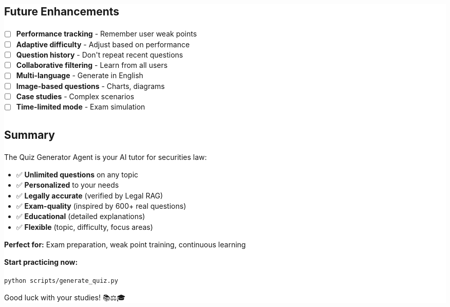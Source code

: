 ## Future Enhancements

- [ ] **Performance tracking** - Remember user weak points
- [ ] **Adaptive difficulty** - Adjust based on performance
- [ ] **Question history** - Don't repeat recent questions
- [ ] **Collaborative filtering** - Learn from all users
- [ ] **Multi-language** - Generate in English
- [ ] **Image-based questions** - Charts, diagrams
- [ ] **Case studies** - Complex scenarios
- [ ] **Time-limited mode** - Exam simulation

## Summary

The Quiz Generator Agent is your AI tutor for securities law:
- ✅ **Unlimited questions** on any topic
- ✅ **Personalized** to your needs
- ✅ **Legally accurate** (verified by Legal RAG)
- ✅ **Exam-quality** (inspired by 600+ real questions)
- ✅ **Educational** (detailed explanations)
- ✅ **Flexible** (topic, difficulty, focus areas)

**Perfect for:** Exam preparation, weak point training, continuous learning

**Start practicing now:**
```bash
python scripts/generate_quiz.py
```

Good luck with your studies! 📚⚖️🎓
